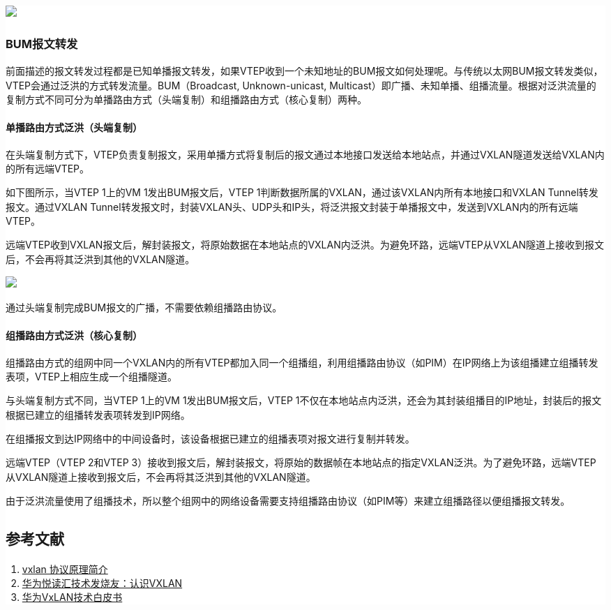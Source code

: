 <img src="https://Heriam.coding.net/api/share/download/e450606f-05c2-4a06-a0b8-38e1b9479a0f" onerror="this.src='https://pic1.zhimg.com/80/v2-1418f38fb92e6feab3287dd174317e94_1440w.jpg';this.onerror=null"/>

### BUM报文转发

前面描述的报文转发过程都是已知单播报文转发，如果VTEP收到一个未知地址的BUM报文如何处理呢。与传统以太网BUM报文转发类似，VTEP会通过泛洪的方式转发流量。BUM（Broadcast, Unknown-unicast, Multicast）即广播、未知单播、组播流量。根据对泛洪流量的复制方式不同可分为单播路由方式（头端复制）和组播路由方式（核心复制）两种。

#### 单播路由方式泛洪（头端复制）

在头端复制方式下，VTEP负责复制报文，采用单播方式将复制后的报文通过本地接口发送给本地站点，并通过VXLAN隧道发送给VXLAN内的所有远端VTEP。

如下图所示，当VTEP 1上的VM 1发出BUM报文后，VTEP 1判断数据所属的VXLAN，通过该VXLAN内所有本地接口和VXLAN Tunnel转发报文。通过VXLAN Tunnel转发报文时，封装VXLAN头、UDP头和IP头，将泛洪报文封装于单播报文中，发送到VXLAN内的所有远端VTEP。

远端VTEP收到VXLAN报文后，解封装报文，将原始数据在本地站点的VXLAN内泛洪。为避免环路，远端VTEP从VXLAN隧道上接收到报文后，不会再将其泛洪到其他的VXLAN隧道。

<img src="https://Heriam.coding.net/api/share/download/51d6cba1-24e0-4eb5-9266-ec3f20dc5af9" onerror="this.src='https://download.huawei.com/mdl/imgDownload?uuid=7d90fdc0009f4476a0890dbb8e0392c5.png';this.onerror=null"/>



通过头端复制完成BUM报文的广播，不需要依赖组播路由协议。

#### 组播路由方式泛洪（核心复制）

组播路由方式的组网中同一个VXLAN内的所有VTEP都加入同一个组播组，利用组播路由协议（如PIM）在IP网络上为该组播建立组播转发表项，VTEP上相应生成一个组播隧道。

与头端复制方式不同，当VTEP 1上的VM 1发出BUM报文后，VTEP 1不仅在本地站点内泛洪，还会为其封装组播目的IP地址，封装后的报文根据已建立的组播转发表项转发到IP网络。

在组播报文到达IP网络中的中间设备时，该设备根据已建立的组播表项对报文进行复制并转发。

远端VTEP（VTEP 2和VTEP 3）接收到报文后，解封装报文，将原始的数据帧在本地站点的指定VXLAN泛洪。为了避免环路，远端VTEP从VXLAN隧道上接收到报文后，不会再将其泛洪到其他的VXLAN隧道。

由于泛洪流量使用了组播技术，所以整个组网中的网络设备需要支持组播路由协议（如PIM等）来建立组播路径以便组播报文转发。





## 参考文献

1. [vxlan 协议原理简介](https://cizixs.com/2017/09/25/vxlan-protocol-introduction/)
2. [华为悦读汇技术发烧友：认识VXLAN](https://forum.huawei.com/enterprise/zh/thread-334207.html)
3. [华为VxLAN技术白皮书](https://doc01.homedo.com/Files/Documents/PreparationAttachment/%E5%8D%8E%E4%B8%BA/100112539/%E5%8D%8E%E4%B8%BACloudEngine%2012800%E4%BA%A4%E6%8D%A2%E6%9C%BAVXLAN%E6%8A%80%E6%9C%AF%E7%99%BD%E7%9A%AE%E4%B9%A6.pdf)